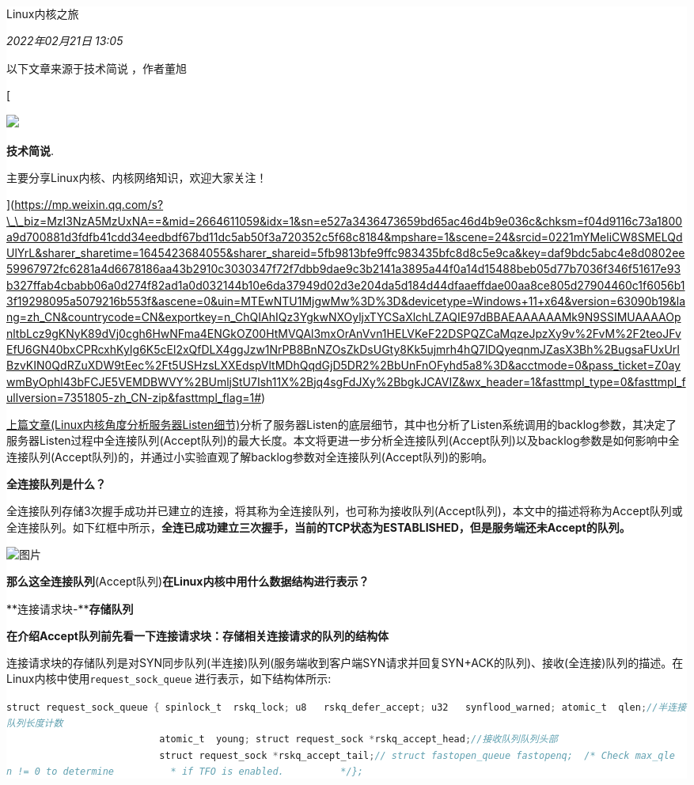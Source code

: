 # 

Linux内核之旅

_2022年02月21日 13:05_

以下文章来源于技术简说 ，作者董旭

\[

![](http://wx.qlogo.cn/mmhead/Q3auHgzwzM5b9FrINsvZl3ribRAQicibVs74cJ9zMmiagjpZREkxAeAFuQ/0)

**技术简说**.

主要分享Linux内核、内核网络知识，欢迎大家关注！

\](https://mp.weixin.qq.com/s?\_\_biz=MzI3NzA5MzUxNA==&mid=2664611059&idx=1&sn=e527a3436473659bd65ac46d4b9e036c&chksm=f04d9116c73a1800a9d700881d3fdfb41cdd34eedbdf67bd11dc5ab50f3a720352c5f68c8184&mpshare=1&scene=24&srcid=0221mYMeliCW8SMELQdUlYrL&sharer_sharetime=1645423684055&sharer_shareid=5fb9813bfe9ffc983435bfc8d8c5e9ca&key=daf9bdc5abc4e8d0802ee59967972fc6281a4d6678186aa43b2910c3030347f72f7dbb9dae9c3b2141a3895a44f0a14d15488beb05d77b7036f346f51617e93b327ffab4cbabb06a0d274f82ad1a0d032144b10e6da37949d02d3e204da5d184d44dfaaeffdae00aa8ce805d27904460c1f6056b13f19298095a5079216b553f&ascene=0&uin=MTEwNTU1MjgwMw%3D%3D&devicetype=Windows+11+x64&version=63090b19&lang=zh_CN&countrycode=CN&exportkey=n_ChQIAhIQz3YgkwNXOyljxTYCSaXlchLZAQIE97dBBAEAAAAAAMk9N9SSIMUAAAAOpnltbLcz9gKNyK89dVj0cgh6HwNFma4ENGkOZ00HtMVQAl3mxOrAnVvn1HELVKeF22DSPQZCaMqzeJpzXy9v%2FvM%2F2teoJFvEfU6GN40bxCPRcxhKyIg6K5cEl2xQfDLX4ggJzw1NrPB8BnNZOsZkDsUGty8Kk5ujmrh4hQ7lDQyeqnmJZasX3Bh%2BugsaFUxUrIBzvKIN0QdRZuXDW9tEec%2Ft5USHzsLXXEdspVltMDhQqdGjD5DR2%2BbUnFnOFyhd5a8%3D&acctmode=0&pass_ticket=Z0aywmByOphl43bFCJE5VEMDBWVY%2BUmljStU7Ish11X%2Bjq4sgFdJXy%2BbgkJCAVIZ&wx_header=1&fasttmpl_type=0&fasttmpl_fullversion=7351805-zh_CN-zip&fasttmpl_flag=1#)

[上篇文章(Linux内核角度分析服务器Listen细节)](http://mp.weixin.qq.com/s?__biz=Mzg5MTU1ODgyMA==&mid=2247484692&idx=1&sn=f4b8887d505c64e160d8085597786659&chksm=cfcacbdff8bd42c95e0db7a60c46a8c688596d7d71dd6046a7325c2a7565320c75d89b543b8c&scene=21#wechat_redirect)分析了服务器Listen的底层细节，其中也分析了Listen系统调用的backlog参数，其决定了服务器Listen过程中全连接队列(Accept队列)的最大长度。本文将更进一步分析全连接队列(Accept队列)以及backlog参数是如何影响中全连接队列(Accept队列)的，并通过小实验直观了解backlog参数对全连接队列(Accept队列)的影响。

**全连接队列是什么？**

全连接队列存储3次握手成功并已建立的连接，将其称为全连接队列，也可称为接收队列(Accept队列)，本文中的描述将称为Accept队列或全连接队列。如下红框中所示，**全连已成功建立三次握手，当前的TCP状态为ESTABLISHED，但是服务端还未Accept的队列。**

![图片](https://mmbiz.qpic.cn/mmbiz_png/EjWxxIM2EQKGC4tNpCicE3Dtyic0D2TFK3gPIo9ejze1VZhX3bFiaYFgxFxd380Eo62d0DNP2R9U3L0ryiaa6CGnPw/640?wx_fmt=png&wxfrom=13&tp=wxpic)

**那么这全连接队列**(Accept队列)**在Linux内核中用什么数据结构进行表示？**

\*\*连接请求块-\*\***存储队列**

**在介绍Accept队列前先看一下连接请求块：存储相关连接请求的队列的结构体**

连接请求块的存储队列是对SYN同步队列(半连接)队列(服务端收到客户端SYN请求并回复SYN+ACK的队列)、接收(全连接)队列的描述。在Linux内核中使用`request_sock_queue` 进行表示，如下结构体所示:

```c
struct request_sock_queue { spinlock_t  rskq_lock; u8   rskq_defer_accept; u32   synflood_warned; atomic_t  qlen;//半连接队列长度计数 
						   atomic_t  young; struct request_sock *rskq_accept_head;//接收队列队列头部 
						   struct request_sock *rskq_accept_tail;// struct fastopen_queue fastopenq;  /* Check max_qlen != 0 to determine          * if TFO is enabled.          */};
```

